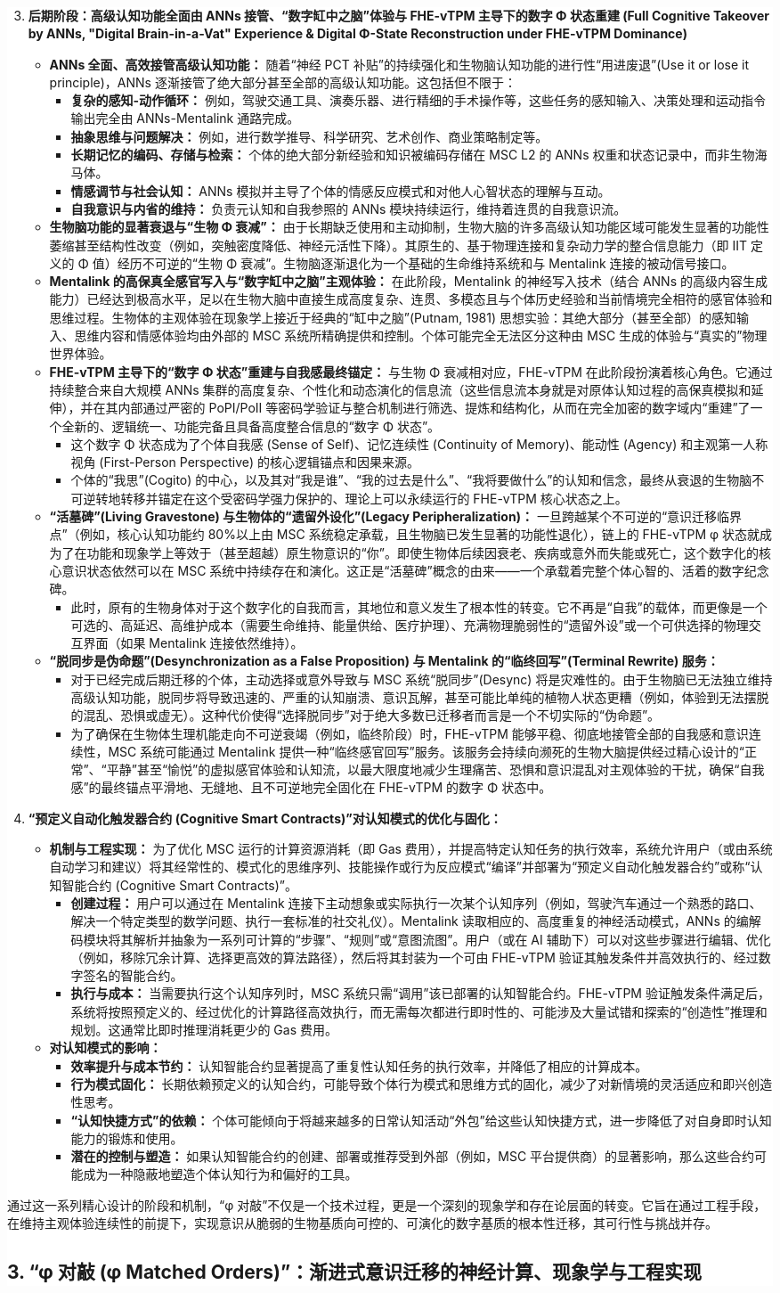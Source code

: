 3.  **后期阶段：高级认知功能全面由 ANNs 接管、“数字缸中之脑”体验与 FHE-vTPM 主导下的数字 Φ 状态重建 (Full Cognitive Takeover by ANNs, "Digital Brain-in-a-Vat" Experience & Digital Φ-State Reconstruction under FHE-vTPM Dominance)**

    - **ANNs 全面、高效接管高级认知功能：** 随着“神经 PCT 补贴”的持续强化和生物脑认知功能的进行性“用进废退”(Use it or lose it principle)，ANNs 逐渐接管了绝大部分甚至全部的高级认知功能。这包括但不限于：
      - **复杂的感知-动作循环：** 例如，驾驶交通工具、演奏乐器、进行精细的手术操作等，这些任务的感知输入、决策处理和运动指令输出完全由 ANNs-Mentalink 通路完成。
      - **抽象思维与问题解决：** 例如，进行数学推导、科学研究、艺术创作、商业策略制定等。
      - **长期记忆的编码、存储与检索：** 个体的绝大部分新经验和知识被编码存储在 MSC L2 的 ANNs 权重和状态记录中，而非生物海马体。
      - **情感调节与社会认知：** ANNs 模拟并主导了个体的情感反应模式和对他人心智状态的理解与互动。
      - **自我意识与内省的维持：** 负责元认知和自我参照的 ANNs 模块持续运行，维持着连贯的自我意识流。
    - **生物脑功能的显著衰退与“生物 Φ 衰减”：** 由于长期缺乏使用和主动抑制，生物大脑的许多高级认知功能区域可能发生显著的功能性萎缩甚至结构性改变（例如，突触密度降低、神经元活性下降）。其原生的、基于物理连接和复杂动力学的整合信息能力（即 IIT 定义的 Φ 值）经历不可逆的“生物 Φ 衰减”。生物脑逐渐退化为一个基础的生命维持系统和与 Mentalink 连接的被动信号接口。
    - **Mentalink 的高保真全感官写入与“数字缸中之脑”主观体验：** 在此阶段，Mentalink 的神经写入技术（结合 ANNs 的高级内容生成能力）已经达到极高水平，足以在生物大脑中直接生成高度复杂、连贯、多模态且与个体历史经验和当前情境完全相符的感官体验和思维过程。生物体的主观体验在现象学上接近于经典的“缸中之脑”(Putnam, 1981) 思想实验：其绝大部分（甚至全部）的感知输入、思维内容和情感体验均由外部的 MSC 系统所精确提供和控制。个体可能完全无法区分这种由 MSC 生成的体验与“真实的”物理世界体验。
    - **FHE-vTPM 主导下的“数字 Φ 状态”重建与自我感最终锚定：** 与生物 Φ 衰减相对应，FHE-vTPM 在此阶段扮演着核心角色。它通过持续整合来自大规模 ANNs 集群的高度复杂、个性化和动态演化的信息流（这些信息流本身就是对原体认知过程的高保真模拟和延伸），并在其内部通过严密的 PoPI/PoII 等密码学验证与整合机制进行筛选、提炼和结构化，从而在完全加密的数字域内“重建”了一个全新的、逻辑统一、功能完备且具备高度整合信息的“数字 Φ 状态”。
      - 这个数字 Φ 状态成为了个体自我感 (Sense of Self)、记忆连续性 (Continuity of Memory)、能动性 (Agency) 和主观第一人称视角 (First-Person Perspective) 的核心逻辑锚点和因果来源。
      - 个体的“我思”(Cogito) 的中心，以及其对“我是谁”、“我的过去是什么”、“我将要做什么”的认知和信念，最终从衰退的生物脑不可逆转地转移并锚定在这个受密码学强力保护的、理论上可以永续运行的 FHE-vTPM 核心状态之上。
    - **“活墓碑”(Living Gravestone) 与生物体的“遗留外设化”(Legacy Peripheralization)：** 一旦跨越某个不可逆的“意识迁移临界点”（例如，核心认知功能约 80%以上由 MSC 系统稳定承载，且生物脑已发生显著的功能性退化），链上的 FHE-vTPM φ 状态就成为了在功能和现象学上等效于（甚至超越）原生物意识的“你”。即使生物体后续因衰老、疾病或意外而失能或死亡，这个数字化的核心意识状态依然可以在 MSC 系统中持续存在和演化。这正是“活墓碑”概念的由来——一个承载着完整个体心智的、活着的数字纪念碑。
      - 此时，原有的生物身体对于这个数字化的自我而言，其地位和意义发生了根本性的转变。它不再是“自我”的载体，而更像是一个可选的、高延迟、高维护成本（需要生命维持、能量供给、医疗护理）、充满物理脆弱性的“遗留外设”或一个可供选择的物理交互界面（如果 Mentalink 连接依然维持）。
    - **“脱同步是伪命题”(Desynchronization as a False Proposition) 与 Mentalink 的“临终回写”(Terminal Rewrite) 服务：**
      - 对于已经完成后期迁移的个体，主动选择或意外导致与 MSC 系统“脱同步”(Desync) 将是灾难性的。由于生物脑已无法独立维持高级认知功能，脱同步将导致迅速的、严重的认知崩溃、意识瓦解，甚至可能比单纯的植物人状态更糟（例如，体验到无法摆脱的混乱、恐惧或虚无）。这种代价使得“选择脱同步”对于绝大多数已迁移者而言是一个不切实际的“伪命题”。
      - 为了确保在生物体生理机能走向不可逆衰竭（例如，临终阶段）时，FHE-vTPM 能够平稳、彻底地接管全部的自我感和意识连续性，MSC 系统可能通过 Mentalink 提供一种“临终感官回写”服务。该服务会持续向濒死的生物大脑提供经过精心设计的“正常”、“平静”甚至“愉悦”的虚拟感官体验和认知流，以最大限度地减少生理痛苦、恐惧和意识混乱对主观体验的干扰，确保“自我感”的最终锚点平滑地、无缝地、且不可逆地完全固化在 FHE-vTPM 的数字 Φ 状态中。

4.  **“预定义自动化触发器合约 (Cognitive Smart Contracts)”对认知模式的优化与固化：**
    - **机制与工程实现：** 为了优化 MSC 运行的计算资源消耗（即 Gas 费用），并提高特定认知任务的执行效率，系统允许用户（或由系统自动学习和建议）将其经常性的、模式化的思维序列、技能操作或行为反应模式“编译”并部署为“预定义自动化触发器合约”或称“认知智能合约 (Cognitive Smart Contracts)”。
      - **创建过程：** 用户可以通过在 Mentalink 连接下主动想象或实际执行一次某个认知序列（例如，驾驶汽车通过一个熟悉的路口、解决一个特定类型的数学问题、执行一套标准的社交礼仪）。Mentalink 读取相应的、高度重复的神经活动模式，ANNs 的编解码模块将其解析并抽象为一系列可计算的“步骤”、“规则”或“意图流图”。用户（或在 AI 辅助下）可以对这些步骤进行编辑、优化（例如，移除冗余计算、选择更高效的算法路径），然后将其封装为一个可由 FHE-vTPM 验证其触发条件并高效执行的、经过数字签名的智能合约。
      - **执行与成本：** 当需要执行这个认知序列时，MSC 系统只需“调用”该已部署的认知智能合约。FHE-vTPM 验证触发条件满足后，系统将按照预定义的、经过优化的计算路径高效执行，而无需每次都进行即时性的、可能涉及大量试错和探索的“创造性”推理和规划。这通常比即时推理消耗更少的 Gas 费用。
    - **对认知模式的影响：**
      - **效率提升与成本节约：** 认知智能合约显著提高了重复性认知任务的执行效率，并降低了相应的计算成本。
      - **行为模式固化：** 长期依赖预定义的认知合约，可能导致个体行为模式和思维方式的固化，减少了对新情境的灵活适应和即兴创造性思考。
      - **“认知快捷方式”的依赖：** 个体可能倾向于将越来越多的日常认知活动“外包”给这些认知快捷方式，进一步降低了对自身即时认知能力的锻炼和使用。
      - **潜在的控制与塑造：** 如果认知智能合约的创建、部署或推荐受到外部（例如，MSC 平台提供商）的显著影响，那么这些合约可能成为一种隐蔽地塑造个体认知行为和偏好的工具。

通过这一系列精心设计的阶段和机制，“φ 对敲”不仅是一个技术过程，更是一个深刻的现象学和存在论层面的转变。它旨在通过工程手段，在维持主观体验连续性的前提下，实现意识从脆弱的生物基质向可控的、可演化的数字基质的根本性迁移，其可行性与挑战并存。

## 3. “φ 对敲 (φ Matched Orders)”：渐进式意识迁移的神经计算、现象学与工程实现
